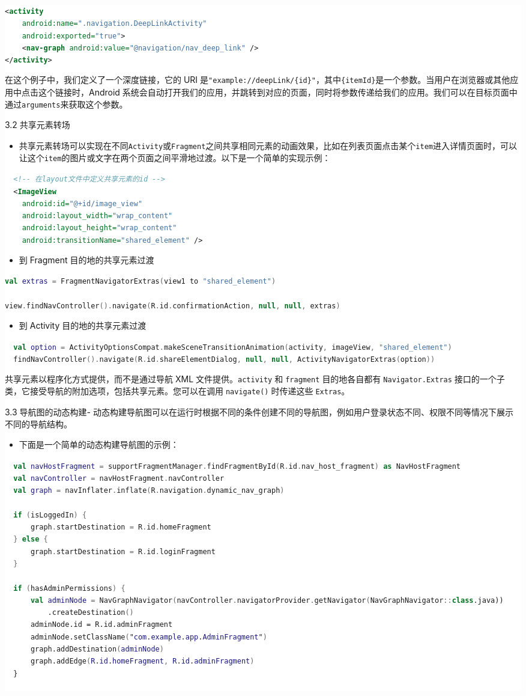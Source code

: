 ```xml
<activity
    android:name=".navigation.DeepLinkActivity"
    android:exported="true">
    <nav-graph android:value="@navigation/nav_deep_link" />
</activity>
```

  在这个例子中，我们定义了一个深度链接，它的 URI 是`"example://deepLink/{id}"`，其中`{itemId}`是一个参数。当用户在浏览器或其他应用中点击这个链接时，Android 系统会自动打开我们的应用，并跳转到对应的页面，同时将参数传递给我们的应用。我们可以在目标页面中通过`arguments`来获取这个参数。

3.2 共享元素转场

- 共享元素转场可以实现在不同`Activity`或`Fragment`之间共享相同元素的动画效果，比如在列表页面点击某个`item`进入详情页面时，可以让这个`item`的图片或文字在两个页面之间平滑地过渡。以下是一个简单的实现示例：

```xml
  <!-- 在layout文件中定义共享元素的id -->
  <ImageView 
    android:id="@+id/image_view"
    android:layout_width="wrap_content"
    android:layout_height="wrap_content"
    android:transitionName="shared_element" />
```

- 到 Fragment 目的地的共享元素过渡

```kotlin
val extras = FragmentNavigatorExtras(view1 to "shared_element")

view.findNavController().navigate(R.id.confirmationAction, null, null, extras)
```
- 到 Activity 目的地的共享元素过渡

```kotlin
  val option = ActivityOptionsCompat.makeSceneTransitionAnimation(activity, imageView, "shared_element")
  findNavController().navigate(R.id.shareElementDialog, null, null, ActivityNavigatorExtras(option))
```

  共享元素以程序化方式提供，而不是通过导航 XML 文件提供。`activity` 和 `fragment` 目的地各自都有 `Navigator.Extras` 接口的一个子类，它接受导航的附加选项，包括共享元素。您可以在调用 `navigate()` 时传递这些 `Extras`。

3.3 导航图的动态构建- 动态构建导航图可以在运行时根据不同的条件创建不同的导航图，例如用户登录状态不同、权限不同等情况下展示不同的导航结构。

- 下面是一个简单的动态构建导航图的示例：
  
```kotlin
  val navHostFragment = supportFragmentManager.findFragmentById(R.id.nav_host_fragment) as NavHostFragment
  val navController = navHostFragment.navController
  val graph = navInflater.inflate(R.navigation.dynamic_nav_graph)
  
  if (isLoggedIn) {
      graph.startDestination = R.id.homeFragment
  } else {
      graph.startDestination = R.id.loginFragment
  }
  
  if (hasAdminPermissions) {
      val adminNode = NavGraphNavigator(navController.navigatorProvider.getNavigator(NavGraphNavigator::class.java))
          .createDestination()
      adminNode.id = R.id.adminFragment
      adminNode.setClassName("com.example.app.AdminFragment")
      graph.addDestination(adminNode)
      graph.addEdge(R.id.homeFragment, R.id.adminFragment)
  }
  
```